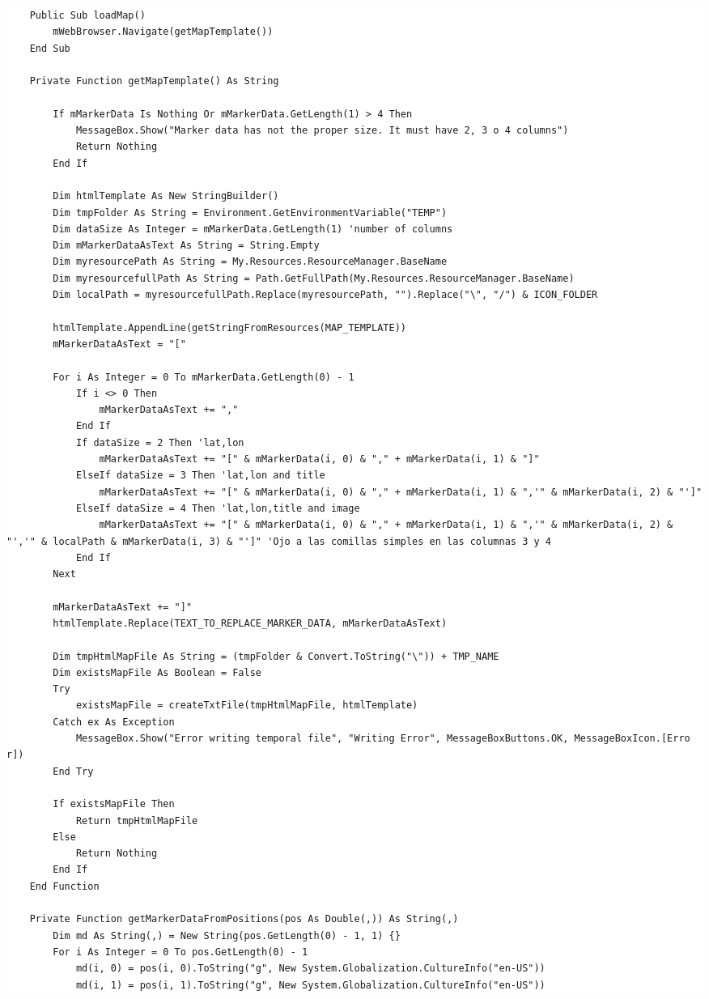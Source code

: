 ```
    Public Sub loadMap()
        mWebBrowser.Navigate(getMapTemplate())
    End Sub

    Private Function getMapTemplate() As String

        If mMarkerData Is Nothing Or mMarkerData.GetLength(1) > 4 Then
            MessageBox.Show("Marker data has not the proper size. It must have 2, 3 o 4 columns")
            Return Nothing
        End If

        Dim htmlTemplate As New StringBuilder()
        Dim tmpFolder As String = Environment.GetEnvironmentVariable("TEMP")
        Dim dataSize As Integer = mMarkerData.GetLength(1) 'number of columns
        Dim mMarkerDataAsText As String = String.Empty
        Dim myresourcePath As String = My.Resources.ResourceManager.BaseName
        Dim myresourcefullPath As String = Path.GetFullPath(My.Resources.ResourceManager.BaseName)
        Dim localPath = myresourcefullPath.Replace(myresourcePath, "").Replace("\", "/") & ICON_FOLDER

        htmlTemplate.AppendLine(getStringFromResources(MAP_TEMPLATE))
        mMarkerDataAsText = "["

        For i As Integer = 0 To mMarkerData.GetLength(0) - 1
            If i <> 0 Then
                mMarkerDataAsText += ","
            End If
            If dataSize = 2 Then 'lat,lon
                mMarkerDataAsText += "[" & mMarkerData(i, 0) & "," + mMarkerData(i, 1) & "]"
            ElseIf dataSize = 3 Then 'lat,lon and title
                mMarkerDataAsText += "[" & mMarkerData(i, 0) & "," + mMarkerData(i, 1) & ",'" & mMarkerData(i, 2) & "']"
            ElseIf dataSize = 4 Then 'lat,lon,title and image
                mMarkerDataAsText += "[" & mMarkerData(i, 0) & "," + mMarkerData(i, 1) & ",'" & mMarkerData(i, 2) & "','" & localPath & mMarkerData(i, 3) & "']" 'Ojo a las comillas simples en las columnas 3 y 4 
            End If
        Next

        mMarkerDataAsText += "]"
        htmlTemplate.Replace(TEXT_TO_REPLACE_MARKER_DATA, mMarkerDataAsText)

        Dim tmpHtmlMapFile As String = (tmpFolder & Convert.ToString("\")) + TMP_NAME
        Dim existsMapFile As Boolean = False
        Try
            existsMapFile = createTxtFile(tmpHtmlMapFile, htmlTemplate)
        Catch ex As Exception
            MessageBox.Show("Error writing temporal file", "Writing Error", MessageBoxButtons.OK, MessageBoxIcon.[Error])
        End Try

        If existsMapFile Then
            Return tmpHtmlMapFile
        Else
            Return Nothing
        End If
    End Function

    Private Function getMarkerDataFromPositions(pos As Double(,)) As String(,)
        Dim md As String(,) = New String(pos.GetLength(0) - 1, 1) {}
        For i As Integer = 0 To pos.GetLength(0) - 1
            md(i, 0) = pos(i, 0).ToString("g", New System.Globalization.CultureInfo("en-US"))
            md(i, 1) = pos(i, 1).ToString("g", New System.Globalization.CultureInfo("en-US"))
```